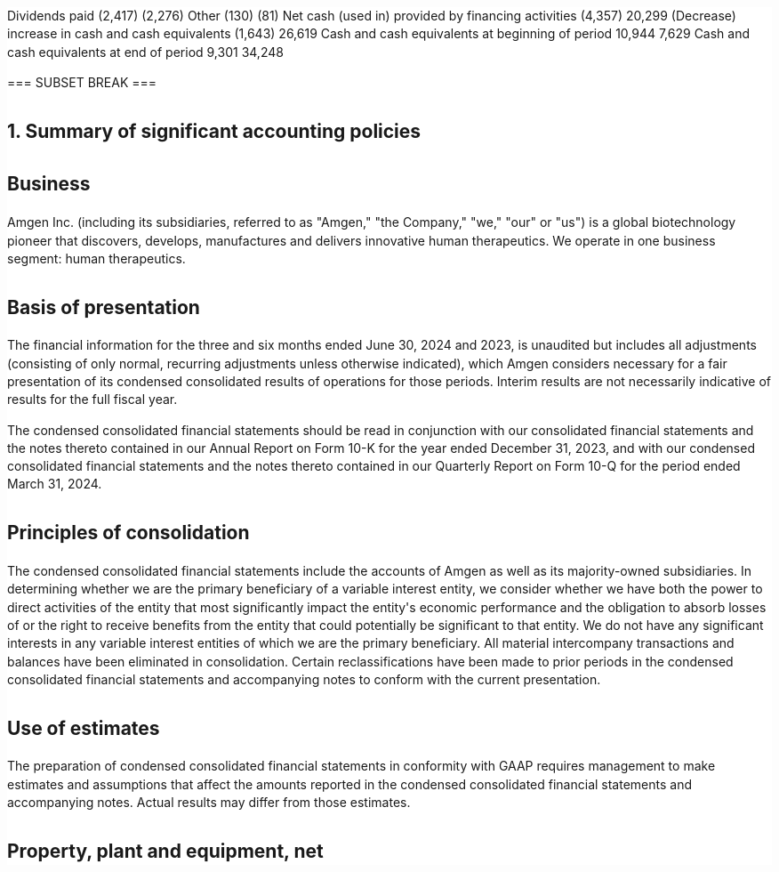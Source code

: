 <td>Dividends paid</td>
<td>(2,417)</td>
<td>(2,276)</td>
</tr>
<tr>
<td>Other</td>
<td>(130)</td>
<td>(81)</td>
</tr>
<tr>
<td>Net cash (used in) provided by financing activities</td>
<td>(4,357)</td>
<td>20,299</td>
</tr>
<tr>
<td>(Decrease) increase in cash and cash equivalents</td>
<td>(1,643)</td>
<td>26,619</td>
</tr>
<tr>
<td>Cash and cash equivalents at beginning of period</td>
<td>10,944</td>
<td>7,629</td>
</tr>
<tr>
<td>Cash and cash equivalents at end of period</td>
<td>9,301</td>
<td>34,248</td>
</tr>
</tbody>
</table>
<p>=== SUBSET BREAK ===</p>
<h2>1. Summary of significant accounting policies</h2>
<h2>Business</h2>
<p>Amgen Inc. (including its subsidiaries, referred to as "Amgen," "the Company," "we," "our" or "us") is a global biotechnology pioneer that discovers, develops, manufactures and delivers innovative human therapeutics. We operate in one business segment: human therapeutics.</p>
<h2>Basis of presentation</h2>
<p>The financial information for the three and six months ended June 30, 2024 and 2023, is unaudited but includes all adjustments (consisting of only normal, recurring adjustments unless otherwise indicated), which Amgen considers necessary for a fair presentation of its condensed consolidated results of operations for those periods. Interim results are not necessarily indicative of results for the full fiscal year.</p>
<p>The condensed consolidated financial statements should be read in conjunction with our consolidated financial statements and the notes thereto contained in our Annual Report on Form 10-K for the year ended December 31, 2023, and with our condensed consolidated financial statements and the notes thereto contained in our Quarterly Report on Form 10-Q for the period ended March 31, 2024.</p>
<h2>Principles of consolidation</h2>
<p>The condensed consolidated financial statements include the accounts of Amgen as well as its majority-owned subsidiaries. In determining whether we are the primary beneficiary of a variable interest entity, we consider whether we have both the power to direct activities of the entity that most significantly impact the entity's economic performance and the obligation to absorb losses of or the right to receive benefits from the entity that could potentially be significant to that entity. We do not have any significant interests in any variable interest entities of which we are the primary beneficiary. All material intercompany transactions and balances have been eliminated in consolidation. Certain reclassifications have been made to prior periods in the condensed consolidated financial statements and accompanying notes to conform with the current presentation.</p>
<h2>Use of estimates</h2>
<p>The preparation of condensed consolidated financial statements in conformity with GAAP requires management to make estimates and assumptions that affect the amounts reported in the condensed consolidated financial statements and accompanying notes. Actual results may differ from those estimates.</p>
<h2>Property, plant and equipment, net</h2>